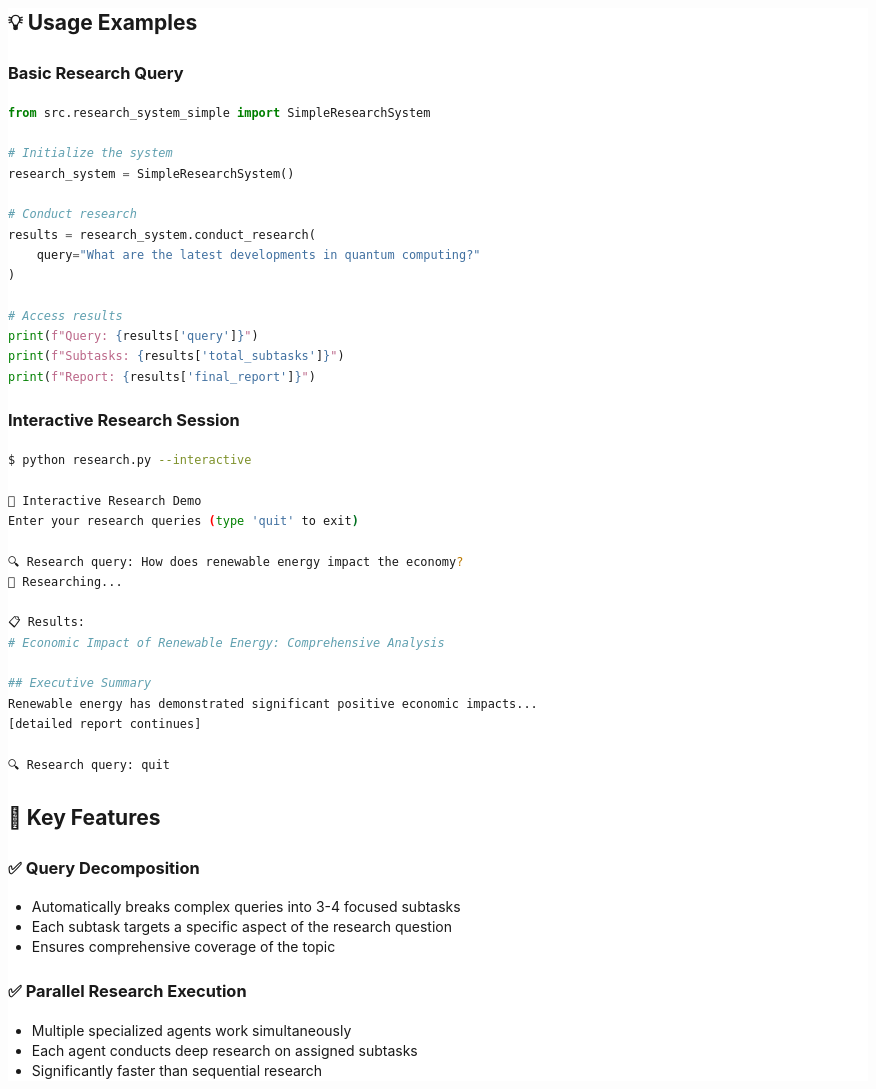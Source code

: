 ## 💡 Usage Examples

### Basic Research Query

```python
from src.research_system_simple import SimpleResearchSystem

# Initialize the system
research_system = SimpleResearchSystem()

# Conduct research
results = research_system.conduct_research(
    query="What are the latest developments in quantum computing?"
)

# Access results
print(f"Query: {results['query']}")
print(f"Subtasks: {results['total_subtasks']}")
print(f"Report: {results['final_report']}")
```

### Interactive Research Session

```bash
$ python research.py --interactive

🎯 Interactive Research Demo
Enter your research queries (type 'quit' to exit)

🔍 Research query: How does renewable energy impact the economy?
🔄 Researching...

📋 Results:
# Economic Impact of Renewable Energy: Comprehensive Analysis

## Executive Summary
Renewable energy has demonstrated significant positive economic impacts...
[detailed report continues]

🔍 Research query: quit
```

## 🎯 Key Features

### ✅ **Query Decomposition**
- Automatically breaks complex queries into 3-4 focused subtasks
- Each subtask targets a specific aspect of the research question
- Ensures comprehensive coverage of the topic

### ✅ **Parallel Research Execution**
- Multiple specialized agents work simultaneously
- Each agent conducts deep research on assigned subtasks
- Significantly faster than sequential research
